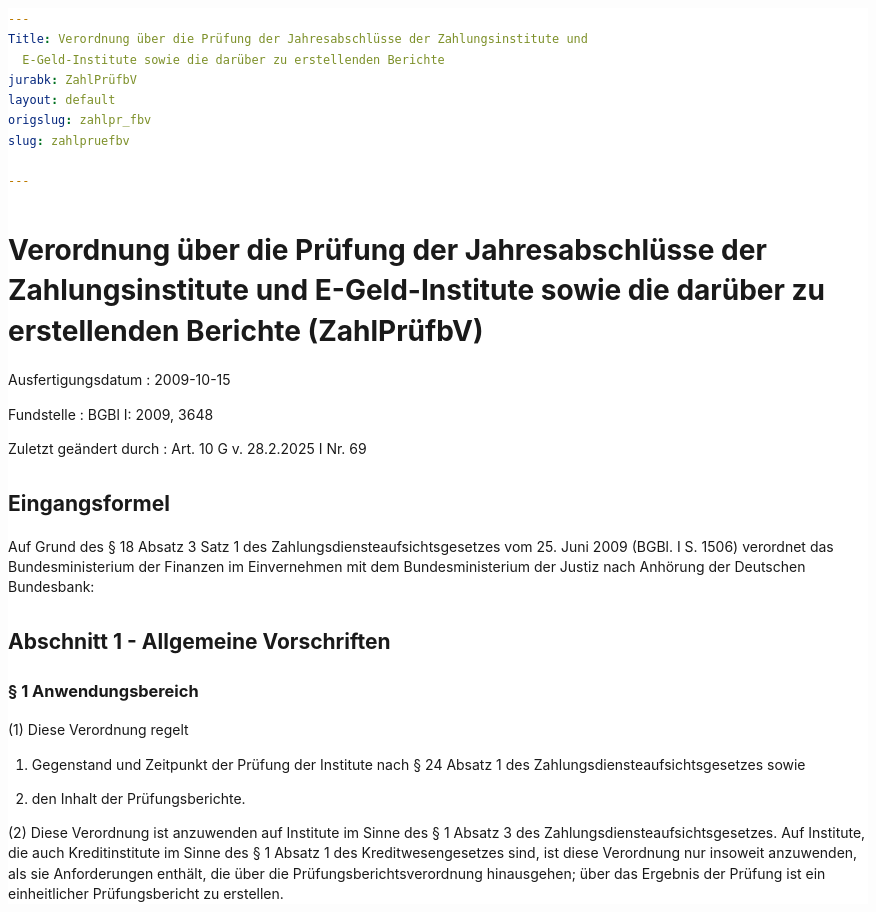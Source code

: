 ```yaml
---
Title: Verordnung über die Prüfung der Jahresabschlüsse der Zahlungsinstitute und
  E-Geld-Institute sowie die darüber zu erstellenden Berichte
jurabk: ZahlPrüfbV
layout: default
origslug: zahlpr_fbv
slug: zahlpruefbv

---
```


# Verordnung über die Prüfung der Jahresabschlüsse der Zahlungsinstitute und E-Geld-Institute sowie die darüber zu erstellenden Berichte (ZahlPrüfbV)

Ausfertigungsdatum
:   2009-10-15

Fundstelle
:   BGBl I: 2009, 3648

Zuletzt geändert durch
:   Art. 10 G v. 28.2.2025 I Nr. 69


## Eingangsformel

Auf Grund des § 18 Absatz 3 Satz 1 des Zahlungsdiensteaufsichtsgesetzes vom 25. Juni 2009 (BGBl. I S. 1506) verordnet das Bundesministerium der Finanzen im Einvernehmen mit dem Bundesministerium der Justiz nach Anhörung der Deutschen Bundesbank:


## Abschnitt 1 - Allgemeine Vorschriften


### § 1 Anwendungsbereich

(1) Diese Verordnung regelt

1.  Gegenstand und Zeitpunkt der Prüfung der Institute nach § 24 Absatz 1 des Zahlungsdiensteaufsichtsgesetzes sowie


2.  den Inhalt der Prüfungsberichte.




(2) Diese Verordnung ist anzuwenden auf Institute im Sinne des § 1 Absatz 3 des Zahlungsdiensteaufsichtsgesetzes. Auf Institute, die auch Kreditinstitute im Sinne des § 1 Absatz 1 des Kreditwesengesetzes sind, ist diese Verordnung nur insoweit anzuwenden, als sie Anforderungen enthält, die über die Prüfungsberichtsverordnung hinausgehen; über das Ergebnis der Prüfung ist ein einheitlicher Prüfungsbericht zu erstellen.

